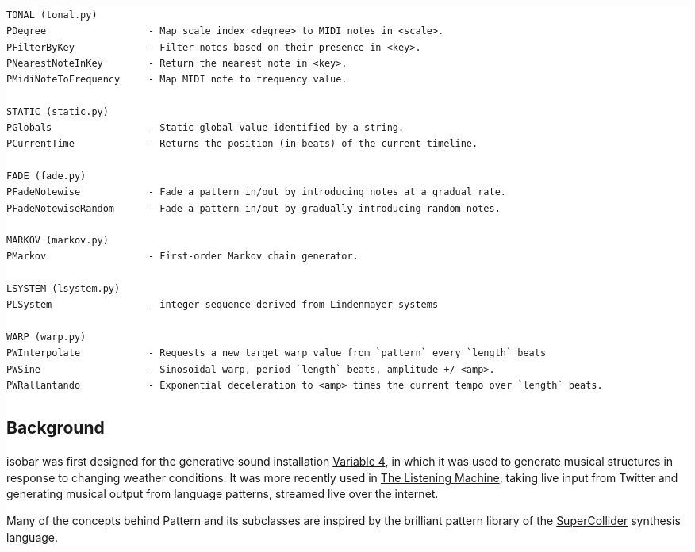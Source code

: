     TONAL (tonal.py)
    PDegree                  - Map scale index <degree> to MIDI notes in <scale>.
    PFilterByKey             - Filter notes based on their presence in <key>.
    PNearestNoteInKey        - Return the nearest note in <key>.
    PMidiNoteToFrequency     - Map MIDI note to frequency value.

    STATIC (static.py)
    PGlobals                 - Static global value identified by a string.
    PCurrentTime             - Returns the position (in beats) of the current timeline.

    FADE (fade.py)
    PFadeNotewise            - Fade a pattern in/out by introducing notes at a gradual rate.
    PFadeNotewiseRandom      - Fade a pattern in/out by gradually introducing random notes.

    MARKOV (markov.py)
    PMarkov                  - First-order Markov chain generator.

    LSYSTEM (lsystem.py)
    PLSystem                 - integer sequence derived from Lindenmayer systems

    WARP (warp.py)
    PWInterpolate            - Requests a new target warp value from `pattern` every `length` beats
    PWSine                   - Sinosoidal warp, period `length` beats, amplitude +/-<amp>.
    PWRallantando            - Exponential deceleration to <amp> times the current tempo over `length` beats.

## Background

isobar was first designed for the generative sound installation [Variable 4](http://www.variable4.org.uk), in which it was used to generate musical structures in response to changing weather conditions. It was more recently used in [The Listening Machine](http://www.thelisteningmachine.org/), taking live input from Twitter and generating musical output from language patterns, streamed live over the internet.

Many of the concepts behind Pattern and its subclasses are inspired by the brilliant pattern library of the [SuperCollider](http://supercollider.sf.net) synthesis language.

